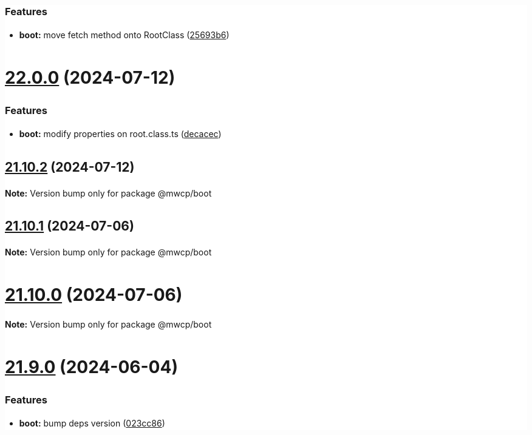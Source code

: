 
### Features

* **boot:** move fetch method onto RootClass ([25693b6](https://github.com/waitingsong/midway-boot/commit/25693b672c70d0a311c78da5675a78ca46cb1043))





# [22.0.0](https://github.com/waitingsong/midway-boot/compare/v21.10.2...v22.0.0) (2024-07-12)


### Features

* **boot:** modify properties on root.class.ts ([decacec](https://github.com/waitingsong/midway-boot/commit/decacec2f248f598d3f4b0eb60cb02f8bff76fac))





## [21.10.2](https://github.com/waitingsong/midway-boot/compare/v21.10.1...v21.10.2) (2024-07-12)

**Note:** Version bump only for package @mwcp/boot





## [21.10.1](https://github.com/waitingsong/midway-boot/compare/v21.10.0...v21.10.1) (2024-07-06)

**Note:** Version bump only for package @mwcp/boot





# [21.10.0](https://github.com/waitingsong/midway-boot/compare/v21.9.0...v21.10.0) (2024-07-06)

**Note:** Version bump only for package @mwcp/boot





# [21.9.0](https://github.com/waitingsong/midway-boot/compare/v21.8.1...v21.9.0) (2024-06-04)


### Features

* **boot:** bump deps version ([023cc86](https://github.com/waitingsong/midway-boot/commit/023cc862327b7556a369466c2cadaca4c9d915ef))
